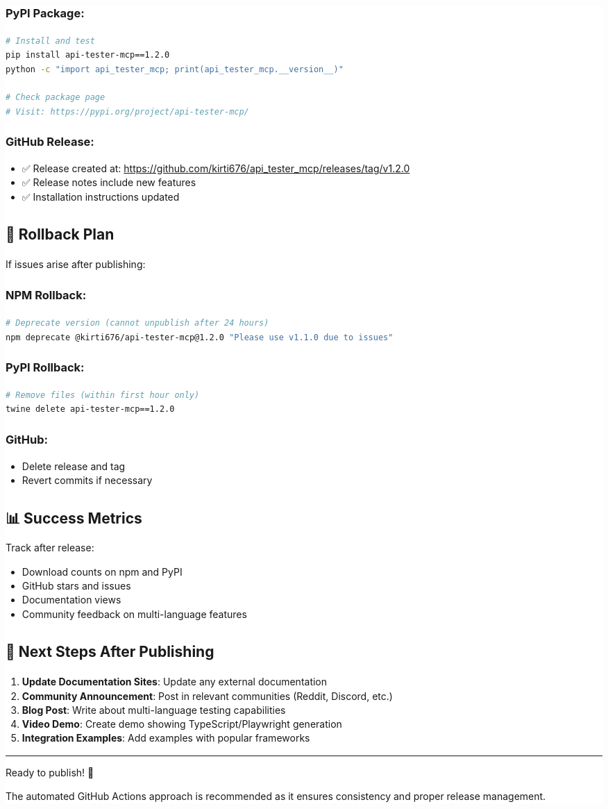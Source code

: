 ### PyPI Package:
```bash
# Install and test
pip install api-tester-mcp==1.2.0
python -c "import api_tester_mcp; print(api_tester_mcp.__version__)"

# Check package page
# Visit: https://pypi.org/project/api-tester-mcp/
```

### GitHub Release:
- ✅ Release created at: https://github.com/kirti676/api_tester_mcp/releases/tag/v1.2.0
- ✅ Release notes include new features
- ✅ Installation instructions updated

## 🔄 Rollback Plan

If issues arise after publishing:

### NPM Rollback:
```bash
# Deprecate version (cannot unpublish after 24 hours)
npm deprecate @kirti676/api-tester-mcp@1.2.0 "Please use v1.1.0 due to issues"
```

### PyPI Rollback:
```bash
# Remove files (within first hour only)
twine delete api-tester-mcp==1.2.0
```

### GitHub:
- Delete release and tag
- Revert commits if necessary

## 📊 Success Metrics

Track after release:
- Download counts on npm and PyPI
- GitHub stars and issues
- Documentation views
- Community feedback on multi-language features

## 🎯 Next Steps After Publishing

1. **Update Documentation Sites**: Update any external documentation
2. **Community Announcement**: Post in relevant communities (Reddit, Discord, etc.)
3. **Blog Post**: Write about multi-language testing capabilities
4. **Video Demo**: Create demo showing TypeScript/Playwright generation
5. **Integration Examples**: Add examples with popular frameworks

---

Ready to publish! 🚀

The automated GitHub Actions approach is recommended as it ensures consistency and proper release management.
